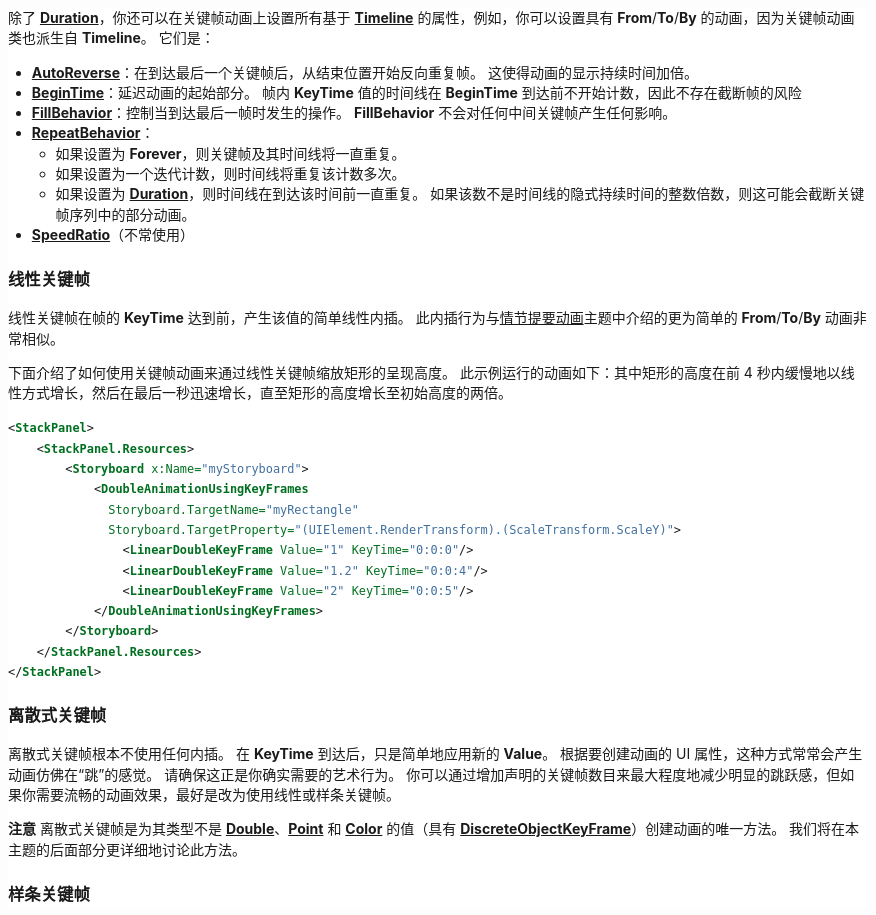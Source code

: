 除了 [**Duration**](https://msdn.microsoft.com/library/windows/apps/windows.ui.xaml.media.animation.timeline.duration)，你还可以在关键帧动画上设置所有基于 [**Timeline**](https://msdn.microsoft.com/library/windows/apps/BR210517) 的属性，例如，你可以设置具有 **From**/**To**/**By** 的动画，因为关键帧动画类也派生自 **Timeline**。 它们是：

-   [**AutoReverse**](https://msdn.microsoft.com/library/windows/apps/windows.ui.xaml.media.animation.timeline.autoreverse)：在到达最后一个关键帧后，从结束位置开始反向重复帧。 这使得动画的显示持续时间加倍。
-   [**BeginTime**](https://msdn.microsoft.com/library/windows/apps/windows.ui.xaml.media.animation.timeline.begintime)：延迟动画的起始部分。 帧内 **KeyTime** 值的时间线在 **BeginTime** 到达前不开始计数，因此不存在截断帧的风险
-   [**FillBehavior**](https://msdn.microsoft.com/library/windows/apps/windows.ui.xaml.media.animation.timeline.fillbehavior)：控制当到达最后一帧时发生的操作。 **FillBehavior** 不会对任何中间关键帧产生任何影响。
-   [**RepeatBehavior**](https://msdn.microsoft.com/library/windows/apps/windows.ui.xaml.media.animation.timeline.repeatbehaviorproperty)：
    -   如果设置为 **Forever**，则关键帧及其时间线将一直重复。
    -   如果设置为一个迭代计数，则时间线将重复该计数多次。
    -   如果设置为 [**Duration**](https://msdn.microsoft.com/library/windows/apps/BR242377)，则时间线在到达该时间前一直重复。 如果该数不是时间线的隐式持续时间的整数倍数，则这可能会截断关键帧序列中的部分动画。
-   [**SpeedRatio**](https://msdn.microsoft.com/library/windows/apps/windows.ui.xaml.media.animation.timeline.speedratioproperty)（不常使用）

### <a name="linear-key-frames"></a>线性关键帧

线性关键帧在帧的 **KeyTime** 达到前，产生该值的简单线性内插。 此内插行为与[情节提要动画](storyboarded-animations.md)主题中介绍的更为简单的 **From**/**To**/**By** 动画非常相似。

下面介绍了如何使用关键帧动画来通过线性关键帧缩放矩形的呈现高度。 此示例运行的动画如下：其中矩形的高度在前 4 秒内缓慢地以线性方式增长，然后在最后一秒迅速增长，直至矩形的高度增长至初始高度的两倍。

```xml
<StackPanel>
    <StackPanel.Resources>
        <Storyboard x:Name="myStoryboard">
            <DoubleAnimationUsingKeyFrames
              Storyboard.TargetName="myRectangle"
              Storyboard.TargetProperty="(UIElement.RenderTransform).(ScaleTransform.ScaleY)">
                <LinearDoubleKeyFrame Value="1" KeyTime="0:0:0"/>
                <LinearDoubleKeyFrame Value="1.2" KeyTime="0:0:4"/>
                <LinearDoubleKeyFrame Value="2" KeyTime="0:0:5"/>
            </DoubleAnimationUsingKeyFrames>
        </Storyboard>
    </StackPanel.Resources>
</StackPanel>
```

### <a name="discrete-key-frames"></a>离散式关键帧

离散式关键帧根本不使用任何内插。 在 **KeyTime** 到达后，只是简单地应用新的 **Value**。 根据要创建动画的 UI 属性，这种方式常常会产生动画仿佛在“跳”的感觉。 请确保这正是你确实需要的艺术行为。 你可以通过增加声明的关键帧数目来最大程度地减少明显的跳跃感，但如果你需要流畅的动画效果，最好是改为使用线性或样条关键帧。

**注意** 离散式关键帧是为其类型不是 [**Double**](https://msdn.microsoft.com/library/windows/apps/xaml/system.double.aspx)、[**Point**](https://msdn.microsoft.com/library/windows/apps/BR225870) 和 [**Color**](https://msdn.microsoft.com/library/windows/apps/Hh673723) 的值（具有 [**DiscreteObjectKeyFrame**](https://msdn.microsoft.com/library/windows/apps/BR243132)）创建动画的唯一方法。 我们将在本主题的后面部分更详细地讨论此方法。

 

### <a name="spline-key-frames"></a>样条关键帧
